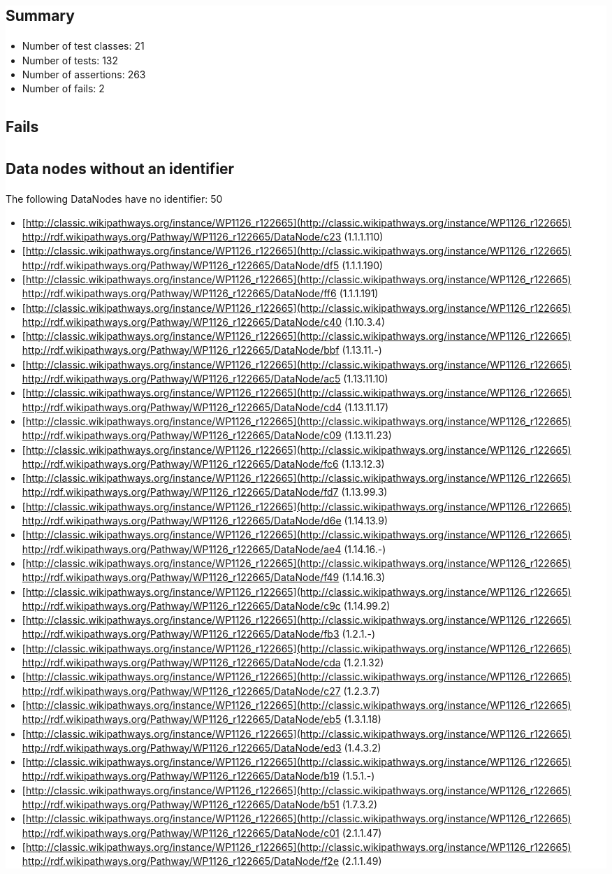 
## Summary

* Number of test classes: 21
* Number of tests: 132
* Number of assertions: 263
* Number of fails: 2

## Fails

<a name="8792c50c" />

## Data nodes without an identifier

The following DataNodes have no identifier: 50

* [http://classic.wikipathways.org/instance/WP1126_r122665](http://classic.wikipathways.org/instance/WP1126_r122665) http://rdf.wikipathways.org/Pathway/WP1126_r122665/DataNode/c23 (1.1.1.110)
* [http://classic.wikipathways.org/instance/WP1126_r122665](http://classic.wikipathways.org/instance/WP1126_r122665) http://rdf.wikipathways.org/Pathway/WP1126_r122665/DataNode/df5 (1.1.1.190)
* [http://classic.wikipathways.org/instance/WP1126_r122665](http://classic.wikipathways.org/instance/WP1126_r122665) http://rdf.wikipathways.org/Pathway/WP1126_r122665/DataNode/ff6 (1.1.1.191)
* [http://classic.wikipathways.org/instance/WP1126_r122665](http://classic.wikipathways.org/instance/WP1126_r122665) http://rdf.wikipathways.org/Pathway/WP1126_r122665/DataNode/c40 (1.10.3.4)
* [http://classic.wikipathways.org/instance/WP1126_r122665](http://classic.wikipathways.org/instance/WP1126_r122665) http://rdf.wikipathways.org/Pathway/WP1126_r122665/DataNode/bbf (1.13.11.-)
* [http://classic.wikipathways.org/instance/WP1126_r122665](http://classic.wikipathways.org/instance/WP1126_r122665) http://rdf.wikipathways.org/Pathway/WP1126_r122665/DataNode/ac5 (1.13.11.10)
* [http://classic.wikipathways.org/instance/WP1126_r122665](http://classic.wikipathways.org/instance/WP1126_r122665) http://rdf.wikipathways.org/Pathway/WP1126_r122665/DataNode/cd4 (1.13.11.17)
* [http://classic.wikipathways.org/instance/WP1126_r122665](http://classic.wikipathways.org/instance/WP1126_r122665) http://rdf.wikipathways.org/Pathway/WP1126_r122665/DataNode/c09 (1.13.11.23)
* [http://classic.wikipathways.org/instance/WP1126_r122665](http://classic.wikipathways.org/instance/WP1126_r122665) http://rdf.wikipathways.org/Pathway/WP1126_r122665/DataNode/fc6 (1.13.12.3)
* [http://classic.wikipathways.org/instance/WP1126_r122665](http://classic.wikipathways.org/instance/WP1126_r122665) http://rdf.wikipathways.org/Pathway/WP1126_r122665/DataNode/fd7 (1.13.99.3)
* [http://classic.wikipathways.org/instance/WP1126_r122665](http://classic.wikipathways.org/instance/WP1126_r122665) http://rdf.wikipathways.org/Pathway/WP1126_r122665/DataNode/d6e (1.14.13.9)
* [http://classic.wikipathways.org/instance/WP1126_r122665](http://classic.wikipathways.org/instance/WP1126_r122665) http://rdf.wikipathways.org/Pathway/WP1126_r122665/DataNode/ae4 (1.14.16.-)
* [http://classic.wikipathways.org/instance/WP1126_r122665](http://classic.wikipathways.org/instance/WP1126_r122665) http://rdf.wikipathways.org/Pathway/WP1126_r122665/DataNode/f49 (1.14.16.3)
* [http://classic.wikipathways.org/instance/WP1126_r122665](http://classic.wikipathways.org/instance/WP1126_r122665) http://rdf.wikipathways.org/Pathway/WP1126_r122665/DataNode/c9c (1.14.99.2)
* [http://classic.wikipathways.org/instance/WP1126_r122665](http://classic.wikipathways.org/instance/WP1126_r122665) http://rdf.wikipathways.org/Pathway/WP1126_r122665/DataNode/fb3 (1.2.1.-)
* [http://classic.wikipathways.org/instance/WP1126_r122665](http://classic.wikipathways.org/instance/WP1126_r122665) http://rdf.wikipathways.org/Pathway/WP1126_r122665/DataNode/cda (1.2.1.32)
* [http://classic.wikipathways.org/instance/WP1126_r122665](http://classic.wikipathways.org/instance/WP1126_r122665) http://rdf.wikipathways.org/Pathway/WP1126_r122665/DataNode/c27 (1.2.3.7)
* [http://classic.wikipathways.org/instance/WP1126_r122665](http://classic.wikipathways.org/instance/WP1126_r122665) http://rdf.wikipathways.org/Pathway/WP1126_r122665/DataNode/eb5 (1.3.1.18)
* [http://classic.wikipathways.org/instance/WP1126_r122665](http://classic.wikipathways.org/instance/WP1126_r122665) http://rdf.wikipathways.org/Pathway/WP1126_r122665/DataNode/ed3 (1.4.3.2)
* [http://classic.wikipathways.org/instance/WP1126_r122665](http://classic.wikipathways.org/instance/WP1126_r122665) http://rdf.wikipathways.org/Pathway/WP1126_r122665/DataNode/b19 (1.5.1.-)
* [http://classic.wikipathways.org/instance/WP1126_r122665](http://classic.wikipathways.org/instance/WP1126_r122665) http://rdf.wikipathways.org/Pathway/WP1126_r122665/DataNode/b51 (1.7.3.2)
* [http://classic.wikipathways.org/instance/WP1126_r122665](http://classic.wikipathways.org/instance/WP1126_r122665) http://rdf.wikipathways.org/Pathway/WP1126_r122665/DataNode/c01 (2.1.1.47)
* [http://classic.wikipathways.org/instance/WP1126_r122665](http://classic.wikipathways.org/instance/WP1126_r122665) http://rdf.wikipathways.org/Pathway/WP1126_r122665/DataNode/f2e (2.1.1.49)